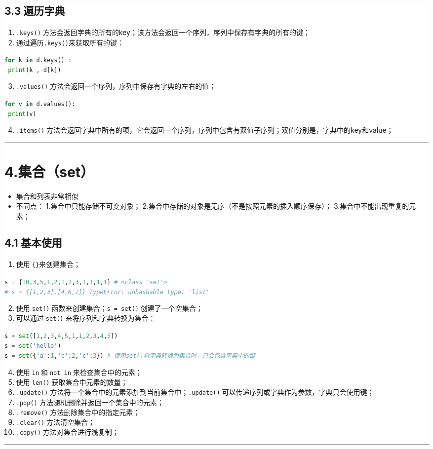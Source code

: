 
## 3.3 遍历字典

1. `.keys()` 方法会返回字典的所有的key；该方法会返回一个序列，序列中保存有字典的所有的键；
2. 通过遍历`.keys()`来获取所有的键：

```python
for k in d.keys() :
 print(k , d[k])
```

3. `.values()` 方法会返回一个序列，序列中保存有字典的左右的值；

```python
for v in d.values():
 print(v)
```

4. `.items()` 方法会返回字典中所有的项，它会返回一个序列，序列中包含有双值子序列；双值分别是，字典中的key和value；

---

# 4.集合（set）

- 集合和列表非常相似
- 不同点：
        1.集合中只能存储不可变对象；
        2.集合中存储的对象是无序（不是按照元素的插入顺序保存）；
        3.集合中不能出现重复的元素；

## 4.1 基本使用

1. 使用 `{}`来创建集合；

```python
s = {10,3,5,1,2,1,2,3,1,1,1,1} # <class 'set'>
# s = {[1,2,3],[4,6,7]} TypeError: unhashable type: 'list'
```

2. 使用 `set()` 函数来创建集合；`s = set()` 创建了一个空集合；
3. 可以通过 `set()` 来将序列和字典转换为集合：

```python
s = set([1,2,3,4,5,1,1,2,3,4,5])
s = set('hello')
s = set({'a':1,'b':2,'c':3}) # 使用set()将字典转换为集合时，只会包含字典中的键
```

4. 使用 `in` 和 `not in` 来检查集合中的元素；
5. 使用 `len()` 获取集合中元素的数量；
6. `.update()` 方法将一个集合中的元素添加到当前集合中；`.update()` 可以传递序列或字典作为参数，字典只会使用键；
7. `.pop()` 方法随机删除并返回一个集合中的元素；
8. `.remove()` 方法删除集合中的指定元素；
9. `.clear()` 方法清空集合；
10. `.copy()` 方法对集合进行浅复制；

---